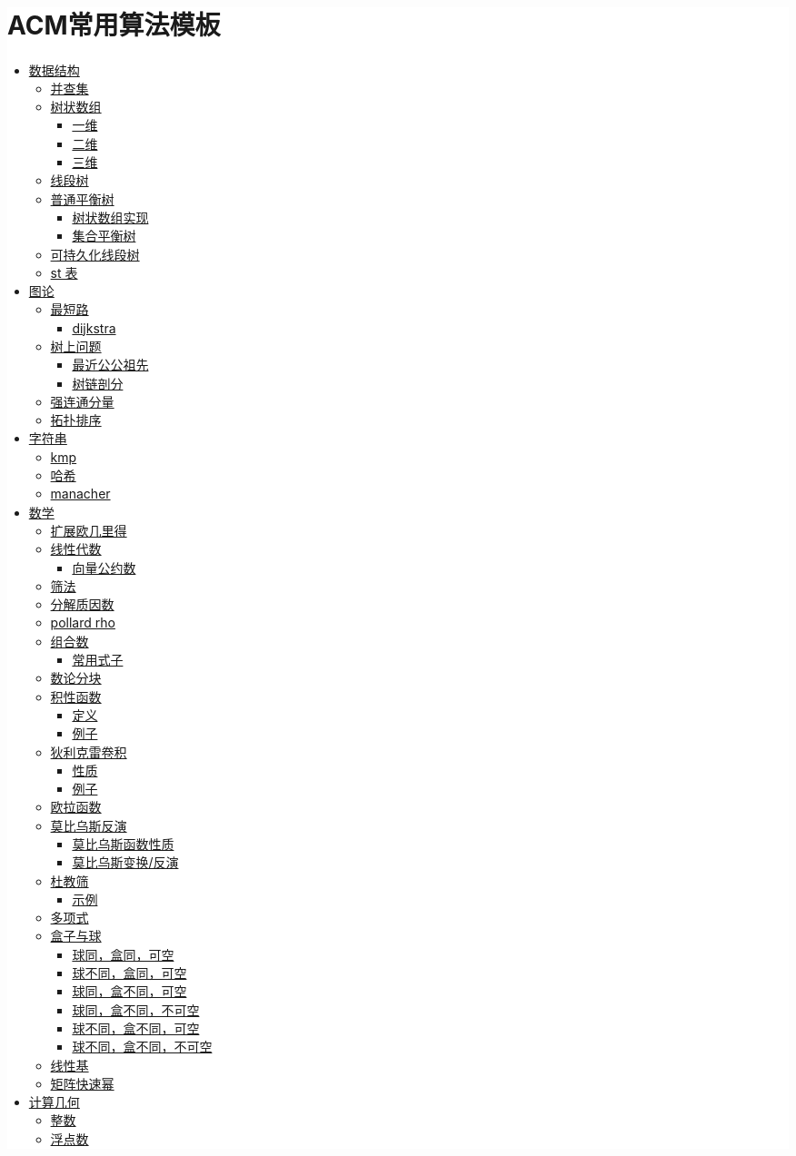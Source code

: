 # ACM常用算法模板



- [数据结构](#%E6%95%B0%E6%8D%AE%E7%BB%93%E6%9E%84)
    - [并查集](#%E5%B9%B6%E6%9F%A5%E9%9B%86)
    - [树状数组](#%E6%A0%91%E7%8A%B6%E6%95%B0%E7%BB%84)
        - [一维](#%E4%B8%80%E7%BB%B4)
        - [二维](#%E4%BA%8C%E7%BB%B4)
        - [三维](#%E4%B8%89%E7%BB%B4)
    - [线段树](#%E7%BA%BF%E6%AE%B5%E6%A0%91)
    - [普通平衡树](#%E6%99%AE%E9%80%9A%E5%B9%B3%E8%A1%A1%E6%A0%91)
        - [树状数组实现](#%E6%A0%91%E7%8A%B6%E6%95%B0%E7%BB%84%E5%AE%9E%E7%8E%B0)
        - [集合平衡树](#%E9%9B%86%E5%90%88%E5%B9%B3%E8%A1%A1%E6%A0%91)
    - [可持久化线段树](#%E5%8F%AF%E6%8C%81%E4%B9%85%E5%8C%96%E7%BA%BF%E6%AE%B5%E6%A0%91)
    - [st 表](#st-%E8%A1%A8)
- [图论](#%E5%9B%BE%E8%AE%BA)
    - [最短路](#%E6%9C%80%E7%9F%AD%E8%B7%AF)
        - [dijkstra](#dijkstra)
    - [树上问题](#%E6%A0%91%E4%B8%8A%E9%97%AE%E9%A2%98)
        - [最近公公祖先](#%E6%9C%80%E8%BF%91%E5%85%AC%E5%85%AC%E7%A5%96%E5%85%88)
        - [树链剖分](#%E6%A0%91%E9%93%BE%E5%89%96%E5%88%86)
    - [强连通分量](#%E5%BC%BA%E8%BF%9E%E9%80%9A%E5%88%86%E9%87%8F)
    - [拓扑排序](#%E6%8B%93%E6%89%91%E6%8E%92%E5%BA%8F)
- [字符串](#%E5%AD%97%E7%AC%A6%E4%B8%B2)
    - [kmp](#kmp)
    - [哈希](#%E5%93%88%E5%B8%8C)
    - [manacher](#manacher)
- [数学](#%E6%95%B0%E5%AD%A6)
    - [扩展欧几里得](#%E6%89%A9%E5%B1%95%E6%AC%A7%E5%87%A0%E9%87%8C%E5%BE%97)
    - [线性代数](#%E7%BA%BF%E6%80%A7%E4%BB%A3%E6%95%B0)
        - [向量公约数](#%E5%90%91%E9%87%8F%E5%85%AC%E7%BA%A6%E6%95%B0)
    - [筛法](#%E7%AD%9B%E6%B3%95)
    - [分解质因数](#%E5%88%86%E8%A7%A3%E8%B4%A8%E5%9B%A0%E6%95%B0)
    - [pollard rho](#pollard-rho)
    - [组合数](#%E7%BB%84%E5%90%88%E6%95%B0)
        - [常用式子](#%E5%B8%B8%E7%94%A8%E5%BC%8F%E5%AD%90)
    - [数论分块](#%E6%95%B0%E8%AE%BA%E5%88%86%E5%9D%97)
    - [积性函数](#%E7%A7%AF%E6%80%A7%E5%87%BD%E6%95%B0)
        - [定义](#%E5%AE%9A%E4%B9%89)
        - [例子](#%E4%BE%8B%E5%AD%90)
    - [狄利克雷卷积](#%E7%8B%84%E5%88%A9%E5%85%8B%E9%9B%B7%E5%8D%B7%E7%A7%AF)
        - [性质](#%E6%80%A7%E8%B4%A8)
        - [例子](#%E4%BE%8B%E5%AD%90)
    - [欧拉函数](#%E6%AC%A7%E6%8B%89%E5%87%BD%E6%95%B0)
    - [莫比乌斯反演](#%E8%8E%AB%E6%AF%94%E4%B9%8C%E6%96%AF%E5%8F%8D%E6%BC%94)
        - [莫比乌斯函数性质](#%E8%8E%AB%E6%AF%94%E4%B9%8C%E6%96%AF%E5%87%BD%E6%95%B0%E6%80%A7%E8%B4%A8)
        - [莫比乌斯变换/反演](#%E8%8E%AB%E6%AF%94%E4%B9%8C%E6%96%AF%E5%8F%98%E6%8D%A2%E5%8F%8D%E6%BC%94)
    - [杜教筛](#%E6%9D%9C%E6%95%99%E7%AD%9B)
        - [示例](#%E7%A4%BA%E4%BE%8B)
    - [多项式](#%E5%A4%9A%E9%A1%B9%E5%BC%8F)
    - [盒子与球](#%E7%9B%92%E5%AD%90%E4%B8%8E%E7%90%83)
        - [球同，盒同，可空](#%E7%90%83%E5%90%8C%E7%9B%92%E5%90%8C%E5%8F%AF%E7%A9%BA)
        - [球不同，盒同，可空](#%E7%90%83%E4%B8%8D%E5%90%8C%E7%9B%92%E5%90%8C%E5%8F%AF%E7%A9%BA)
        - [球同，盒不同，可空](#%E7%90%83%E5%90%8C%E7%9B%92%E4%B8%8D%E5%90%8C%E5%8F%AF%E7%A9%BA)
        - [球同，盒不同，不可空](#%E7%90%83%E5%90%8C%E7%9B%92%E4%B8%8D%E5%90%8C%E4%B8%8D%E5%8F%AF%E7%A9%BA)
        - [球不同，盒不同，可空](#%E7%90%83%E4%B8%8D%E5%90%8C%E7%9B%92%E4%B8%8D%E5%90%8C%E5%8F%AF%E7%A9%BA)
        - [球不同，盒不同，不可空](#%E7%90%83%E4%B8%8D%E5%90%8C%E7%9B%92%E4%B8%8D%E5%90%8C%E4%B8%8D%E5%8F%AF%E7%A9%BA)
    - [线性基](#%E7%BA%BF%E6%80%A7%E5%9F%BA)
    - [矩阵快速幂](#%E7%9F%A9%E9%98%B5%E5%BF%AB%E9%80%9F%E5%B9%82)
- [计算几何](#%E8%AE%A1%E7%AE%97%E5%87%A0%E4%BD%95)
    - [整数](#%E6%95%B4%E6%95%B0)
    - [浮点数](#%E6%B5%AE%E7%82%B9%E6%95%B0)